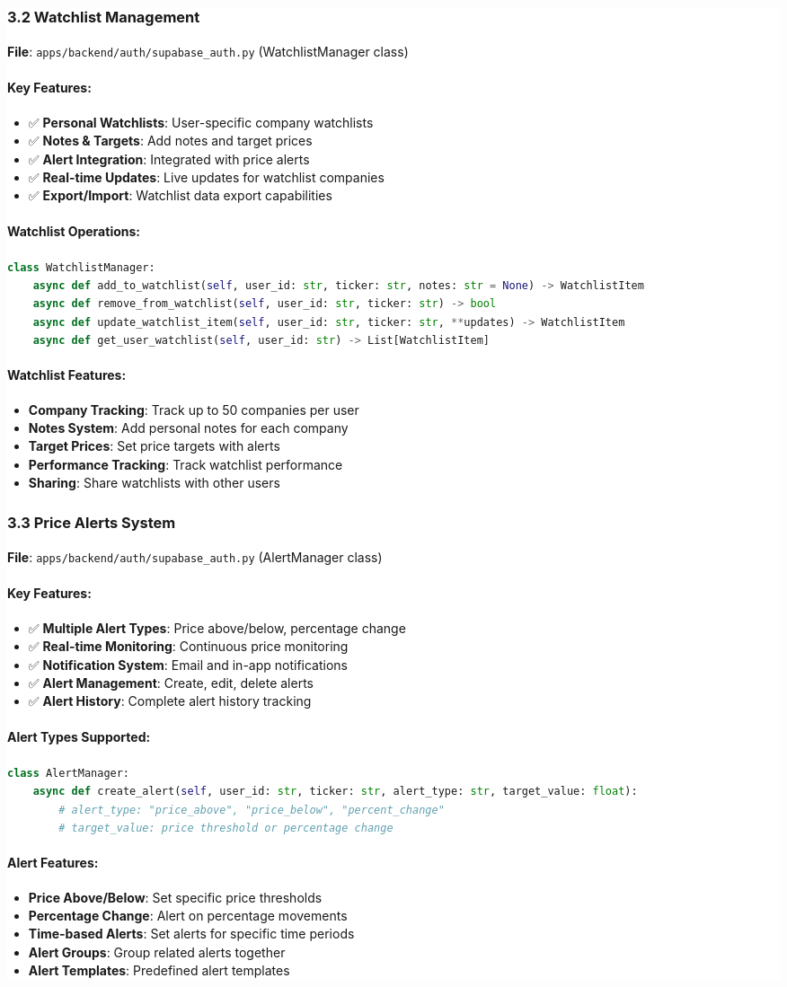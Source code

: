 ```python
```

### **3.2 Watchlist Management**
**File**: `apps/backend/auth/supabase_auth.py` (WatchlistManager class)

#### **Key Features**:
- ✅ **Personal Watchlists**: User-specific company watchlists
- ✅ **Notes & Targets**: Add notes and target prices
- ✅ **Alert Integration**: Integrated with price alerts
- ✅ **Real-time Updates**: Live updates for watchlist companies
- ✅ **Export/Import**: Watchlist data export capabilities

#### **Watchlist Operations**:
```python
class WatchlistManager:
    async def add_to_watchlist(self, user_id: str, ticker: str, notes: str = None) -> WatchlistItem
    async def remove_from_watchlist(self, user_id: str, ticker: str) -> bool
    async def update_watchlist_item(self, user_id: str, ticker: str, **updates) -> WatchlistItem
    async def get_user_watchlist(self, user_id: str) -> List[WatchlistItem]
```

#### **Watchlist Features**:
- **Company Tracking**: Track up to 50 companies per user
- **Notes System**: Add personal notes for each company
- **Target Prices**: Set price targets with alerts
- **Performance Tracking**: Track watchlist performance
- **Sharing**: Share watchlists with other users

### **3.3 Price Alerts System**
**File**: `apps/backend/auth/supabase_auth.py` (AlertManager class)

#### **Key Features**:
- ✅ **Multiple Alert Types**: Price above/below, percentage change
- ✅ **Real-time Monitoring**: Continuous price monitoring
- ✅ **Notification System**: Email and in-app notifications
- ✅ **Alert Management**: Create, edit, delete alerts
- ✅ **Alert History**: Complete alert history tracking

#### **Alert Types Supported**:
```python
class AlertManager:
    async def create_alert(self, user_id: str, ticker: str, alert_type: str, target_value: float):
        # alert_type: "price_above", "price_below", "percent_change"
        # target_value: price threshold or percentage change
```

#### **Alert Features**:
- **Price Above/Below**: Set specific price thresholds
- **Percentage Change**: Alert on percentage movements
- **Time-based Alerts**: Set alerts for specific time periods
- **Alert Groups**: Group related alerts together
- **Alert Templates**: Predefined alert templates
